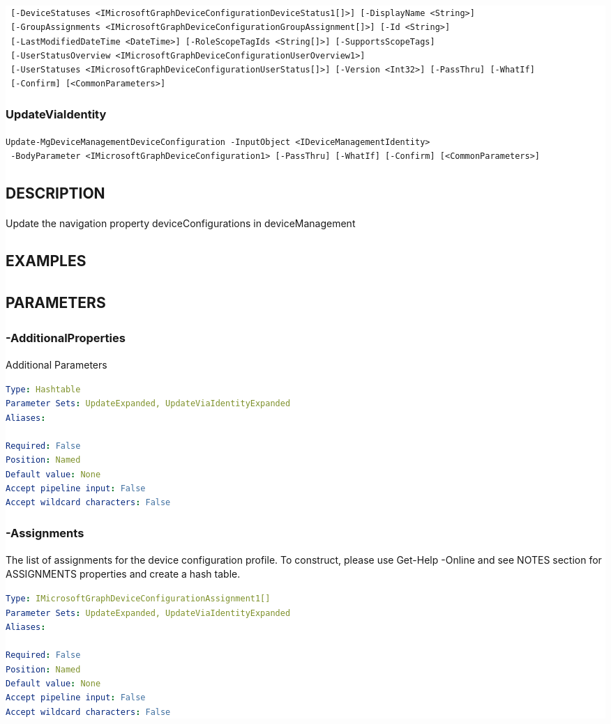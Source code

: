 ```
 [-DeviceStatuses <IMicrosoftGraphDeviceConfigurationDeviceStatus1[]>] [-DisplayName <String>]
 [-GroupAssignments <IMicrosoftGraphDeviceConfigurationGroupAssignment[]>] [-Id <String>]
 [-LastModifiedDateTime <DateTime>] [-RoleScopeTagIds <String[]>] [-SupportsScopeTags]
 [-UserStatusOverview <IMicrosoftGraphDeviceConfigurationUserOverview1>]
 [-UserStatuses <IMicrosoftGraphDeviceConfigurationUserStatus[]>] [-Version <Int32>] [-PassThru] [-WhatIf]
 [-Confirm] [<CommonParameters>]
```

### UpdateViaIdentity
```
Update-MgDeviceManagementDeviceConfiguration -InputObject <IDeviceManagementIdentity>
 -BodyParameter <IMicrosoftGraphDeviceConfiguration1> [-PassThru] [-WhatIf] [-Confirm] [<CommonParameters>]
```

## DESCRIPTION
Update the navigation property deviceConfigurations in deviceManagement

## EXAMPLES

## PARAMETERS

### -AdditionalProperties
Additional Parameters

```yaml
Type: Hashtable
Parameter Sets: UpdateExpanded, UpdateViaIdentityExpanded
Aliases:

Required: False
Position: Named
Default value: None
Accept pipeline input: False
Accept wildcard characters: False
```

### -Assignments
The list of assignments for the device configuration profile.
To construct, please use Get-Help -Online and see NOTES section for ASSIGNMENTS properties and create a hash table.

```yaml
Type: IMicrosoftGraphDeviceConfigurationAssignment1[]
Parameter Sets: UpdateExpanded, UpdateViaIdentityExpanded
Aliases:

Required: False
Position: Named
Default value: None
Accept pipeline input: False
Accept wildcard characters: False
```
